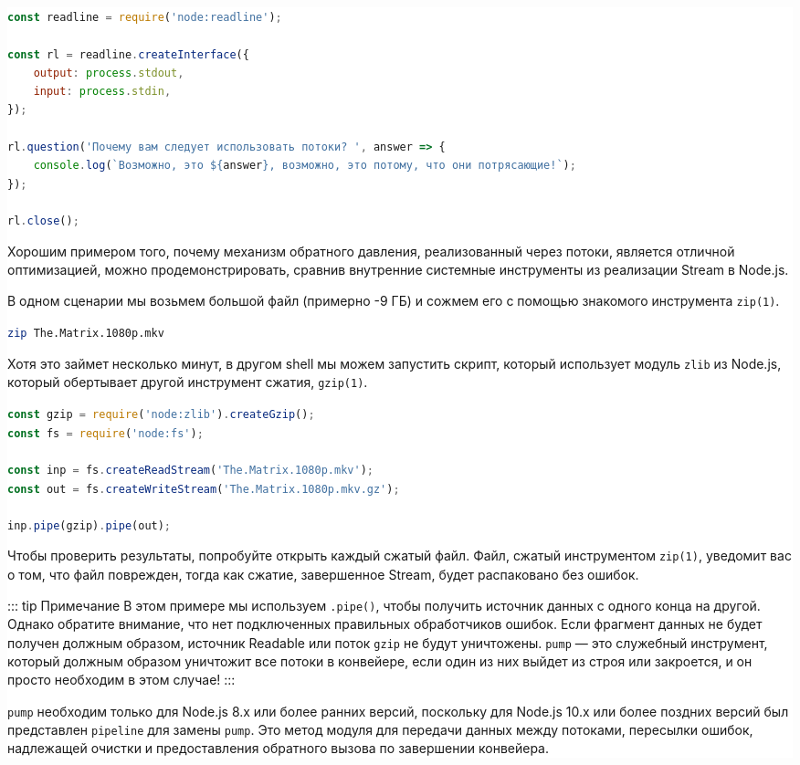 ```javascript
const readline = require('node:readline');

const rl = readline.createInterface({
    output: process.stdout,
    input: process.stdin,
});

rl.question('Почему вам следует использовать потоки? ', answer => {
    console.log(`Возможно, это ${answer}, возможно, это потому, что они потрясающие!`);
});

rl.close();
```

Хорошим примером того, почему механизм обратного давления, реализованный через потоки, является отличной оптимизацией, можно продемонстрировать, сравнив внутренние системные инструменты из реализации Stream в Node.js.

В одном сценарии мы возьмем большой файл (примерно -9 ГБ) и сожмем его с помощью знакомого инструмента `zip(1)`.

```bash
zip The.Matrix.1080p.mkv
```

Хотя это займет несколько минут, в другом shell мы можем запустить скрипт, который использует модуль `zlib` из Node.js, который обертывает другой инструмент сжатия, `gzip(1)`.

```javascript
const gzip = require('node:zlib').createGzip();
const fs = require('node:fs');

const inp = fs.createReadStream('The.Matrix.1080p.mkv');
const out = fs.createWriteStream('The.Matrix.1080p.mkv.gz');

inp.pipe(gzip).pipe(out);
```

Чтобы проверить результаты, попробуйте открыть каждый сжатый файл. Файл, сжатый инструментом `zip(1)`, уведомит вас о том, что файл поврежден, тогда как сжатие, завершенное Stream, будет распаковано без ошибок.

::: tip Примечание
В этом примере мы используем `.pipe()`, чтобы получить источник данных с одного конца на другой. Однако обратите внимание, что нет подключенных правильных обработчиков ошибок. Если фрагмент данных не будет получен должным образом, источник Readable или поток `gzip` не будут уничтожены. `pump` — это служебный инструмент, который должным образом уничтожит все потоки в конвейере, если один из них выйдет из строя или закроется, и он просто необходим в этом случае!
:::

`pump` необходим только для Node.js 8.x или более ранних версий, поскольку для Node.js 10.x или более поздних версий был представлен `pipeline` для замены `pump`. Это метод модуля для передачи данных между потоками, пересылки ошибок, надлежащей очистки и предоставления обратного вызова по завершении конвейера.
